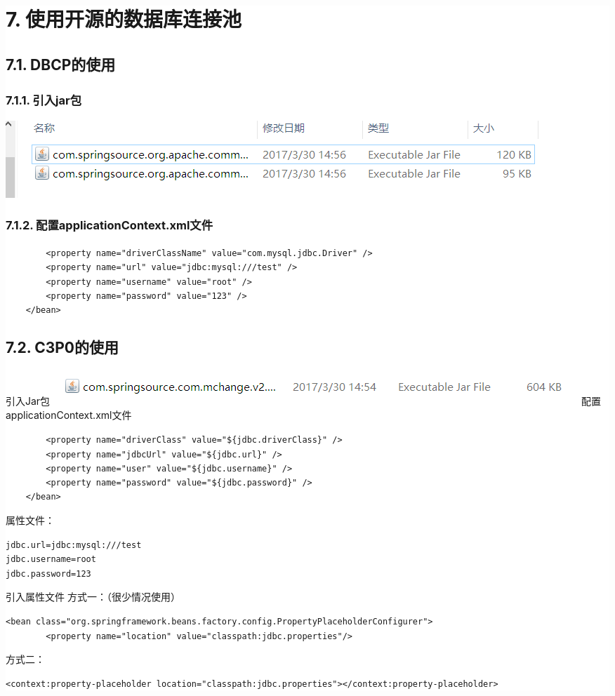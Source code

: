 # 7. 使用开源的数据库连接池
## 7.1. DBCP的使用
### 7.1.1. 引入jar包
![jar包](_v_images/_jar包_1531917499_9507.png)
### 7.1.2. 配置applicationContext.xml文件
```<bean id="dataSource" class="org.apache.commons.dbcp.BasicDataSource">
		<property name="driverClassName" value="com.mysql.jdbc.Driver" />
		<property name="url" value="jdbc:mysql:///test" />
		<property name="username" value="root" />
		<property name="password" value="123" />
	</bean>
```

## 7.2. C3P0的使用 
引入Jar包
![](_v_images/_1531917641_18985.png)
配置applicationContext.xml文件
```<bean id="dataSource" class="com.mchange.v2.c3p0.ComboPooledDataSource">
		<property name="driverClass" value="${jdbc.driverClass}" />
		<property name="jdbcUrl" value="${jdbc.url}" />
		<property name="user" value="${jdbc.username}" />
		<property name="password" value="${jdbc.password}" />
	</bean>
```
属性文件：
```jdbc.driverClass=com.mysql.jdbc.Driver
jdbc.url=jdbc:mysql:///test
jdbc.username=root
jdbc.password=123
```
引入属性文件
方式一：（很少情况使用）
```
<bean class="org.springframework.beans.factory.config.PropertyPlaceholderConfigurer"> 
		<property name="location" value="classpath:jdbc.properties"/>
```
方式二：
```
<context:property-placeholder location="classpath:jdbc.properties"></context:property-placeholder>
```
